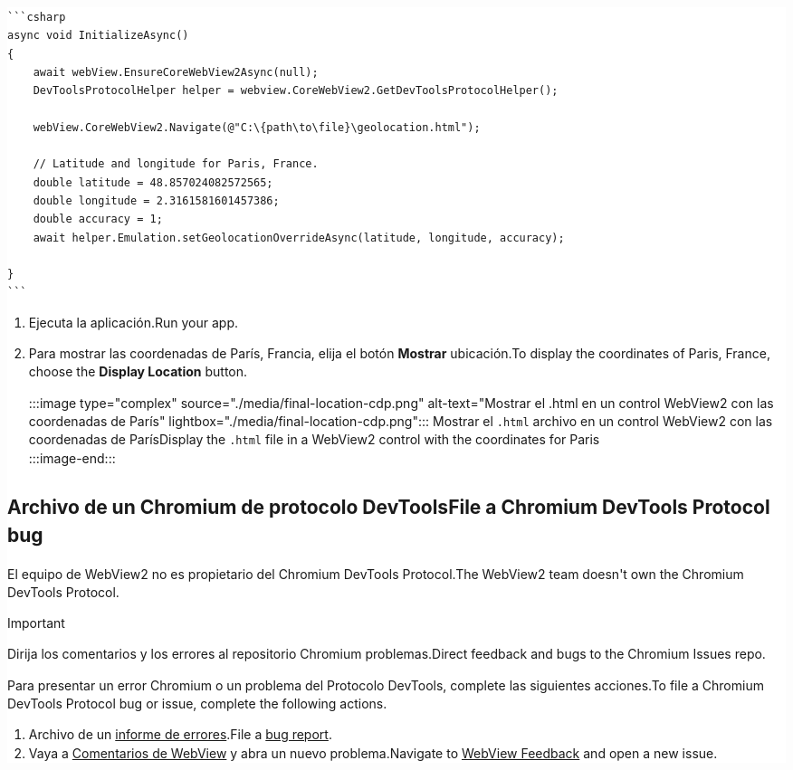     ```csharp
    async void InitializeAsync()
    {
        await webView.EnsureCoreWebView2Async(null);
        DevToolsProtocolHelper helper = webview.CoreWebView2.GetDevToolsProtocolHelper();
        
        webView.CoreWebView2.Navigate(@"C:\{path\to\file}\geolocation.html");
        
        // Latitude and longitude for Paris, France.
        double latitude = 48.857024082572565;  
        double longitude = 2.3161581601457386;  
        double accuracy = 1;
        await helper.Emulation.setGeolocationOverrideAsync(latitude, longitude, accuracy);
        
    }
    ```  
    
1.  <span data-ttu-id="4dcd2-156">Ejecuta la aplicación.</span><span class="sxs-lookup"><span data-stu-id="4dcd2-156">Run your app.</span></span>  
1.  <span data-ttu-id="4dcd2-157">Para mostrar las coordenadas de París, Francia, elija el botón **Mostrar** ubicación.</span><span class="sxs-lookup"><span data-stu-id="4dcd2-157">To display the coordinates of Paris, France, choose the **Display Location** button.</span></span>  
    
    :::image type="complex" source="./media/final-location-cdp.png" alt-text="Mostrar el .html en un control WebView2 con las coordenadas de París" lightbox="./media/final-location-cdp.png":::
       <span data-ttu-id="4dcd2-159">Mostrar el `.html` archivo en un control WebView2 con las coordenadas de París</span><span class="sxs-lookup"><span data-stu-id="4dcd2-159">Display the `.html` file in a WebView2 control with the coordinates for Paris</span></span>  
    :::image-end:::  
    
## <a name="file-a-chromium-devtools-protocol-bug"></a><span data-ttu-id="4dcd2-160">Archivo de un Chromium de protocolo DevTools</span><span class="sxs-lookup"><span data-stu-id="4dcd2-160">File a Chromium DevTools Protocol bug</span></span>  

<span data-ttu-id="4dcd2-161">El equipo de WebView2 no es propietario del Chromium DevTools Protocol.</span><span class="sxs-lookup"><span data-stu-id="4dcd2-161">The WebView2 team doesn't own the Chromium DevTools Protocol.</span></span>  

> [!IMPORTANT]
> <span data-ttu-id="4dcd2-162">Dirija los comentarios y los errores al repositorio Chromium problemas.</span><span class="sxs-lookup"><span data-stu-id="4dcd2-162">Direct feedback and bugs to the Chromium Issues repo.</span></span>  

<span data-ttu-id="4dcd2-163">Para presentar un error Chromium o un problema del Protocolo DevTools, complete las siguientes acciones.</span><span class="sxs-lookup"><span data-stu-id="4dcd2-163">To file a Chromium DevTools Protocol bug or issue, complete the following actions.</span></span>  

1.  <span data-ttu-id="4dcd2-164">Archivo de un [informe de errores][ChromiumBugsChromiumIssuesEntryComponentsPlatformDevtoolsPlatform].</span><span class="sxs-lookup"><span data-stu-id="4dcd2-164">File a [bug report][ChromiumBugsChromiumIssuesEntryComponentsPlatformDevtoolsPlatform].</span></span>  
1.  <span data-ttu-id="4dcd2-165">Vaya a [Comentarios de WebView][GithubMicrosoftedgeWebview2feedback] y abra un nuevo problema.</span><span class="sxs-lookup"><span data-stu-id="4dcd2-165">Navigate to [WebView Feedback][GithubMicrosoftedgeWebview2feedback] and open a new issue.</span></span>  
    

[Webview2GetStartedWinforms]: /microsoft-edge/webview2/get-started/winforms "Introducción a WebView2 en Windows Forms | Microsoft Docs"  
[Webview2GetStartedWpf]: /microsoft-edge/webview2/get-started/wpf "Introducción a WebView2 en WPF | Microsoft Docs"  
[DotnetApiMicrosoftWebWebview2CoreCorewebview2GetdevtoolsprotocoleventreceiverViewWebview2Dotnet1077444]: /dotnet/api/microsoft.web.webview2.core.corewebview2.getdevtoolsprotocoleventreceiver?view=webview2-dotnet-1.0.774.44&preserve-view=true "Método CoreWebView2.GetDevToolsProtocolEventReceiver(String) | Microsoft Docs"  
[DotnetApiMicrosoftWebWebview2CoreCorewebview2CalldevtoolsprotocolmethodasyncViewWebview2Dotnet1077444MicrosoftWebWebView2CoreCorewebview2CalldevtoolsprotocolmethodsyncSystemStringSystemString]: /dotnet/api/microsoft.web.webview2.core.corewebview2.calldevtoolsprotocolmethodasync?view=webview2-dotnet-1.0.774.44&preserve-view=true#Microsoft_Web_WebView2_Core_CoreWebView2_CallDevToolsProtocolMethodAsync_System_String_System_String_ "Método CoreWebView2.CallDevToolsProtocolMethodAsync(String, String) | Microsoft Docs"  
[Webview2ReferenceWin32Icorewebview2ViewWebview21077444Calldevtoolsprotocolmethod]: /microsoft-edge/webview2/reference/win32/icorewebview2?view=webview2-1.0.774.44&preserve-view=true#calldevtoolsprotocolmethod "CallDevToolsProtocolMethod: interfaz ICoreWebView2 | Microsoft Docs"  
[Webview2ReferenceWin32Icorewebview2devtoolsprotocoleventreceiverViewWebview21077444]: /microsoft-edge/webview2/reference/win32/icorewebview2devtoolsprotocoleventreceiver?view=webview2-1.0.774.44&preserve-view=true "interfaz ICoreWebView2DevToolsProtocolEventReceiver | Microsoft Docs"  
[BingMaps]: https://www.bing.com/maps "mapas de Bing"  
[GitHubChromedevtoolsDevtoolsProtocol]: https://chromedevtools.github.io/devtools-protocol "Protocolo Chrome DevTools | GitHub"  
[GithubChromedevtoolsDevtoolsProtocolTotEmulationMethodSetgeolocationoverride]: https://chromedevtools.github.io/devtools-protocol/tot/Emulation/#method-setGeolocationOverride "Emulation.setGeolocationOverride- Chrome DevTools Protocol | GitHub"  
[GithubMicrosoftedgeWebview2feedback]: https://github.com/MicrosoftEdge/WebView2Feedback "Comentarios de WebView | GitHub"  
[GithubMicrosoftedgeWebview2samples]: https://github.com/MicrosoftEdge/WebView2Samples "Ejemplos de WebView2 | GitHub"  
[ChromiumBugsChromiumIssuesEntryComponentsPlatformDevtoolsPlatform]: https://bugs.chromium.org/p/chromium/issues/entry?components=Platform%3EDevTools%3EPlatform "Informe de errores | Chromium Errores"  
[NugetPackagesMicrosoftWebWebView2DevToolsprotocolextension]: https://www.nuget.org/packages/Microsoft.Web.WebView2.DevToolsProtocolExtension "Microsoft.Web.WebView2.DevToolsProtocolExtension | NuGet Galería de QA"  
